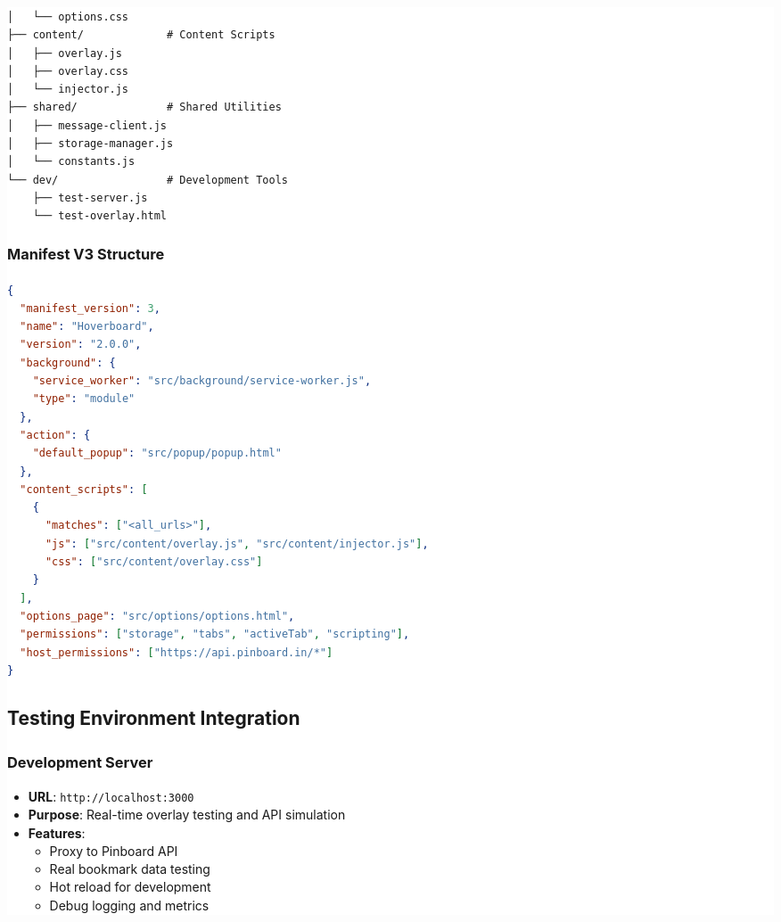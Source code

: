 ```
│   └── options.css
├── content/             # Content Scripts
│   ├── overlay.js
│   ├── overlay.css
│   └── injector.js
├── shared/              # Shared Utilities
│   ├── message-client.js
│   ├── storage-manager.js
│   └── constants.js
└── dev/                 # Development Tools
    ├── test-server.js
    └── test-overlay.html
```

### Manifest V3 Structure
```json
{
  "manifest_version": 3,
  "name": "Hoverboard",
  "version": "2.0.0",
  "background": {
    "service_worker": "src/background/service-worker.js",
    "type": "module"
  },
  "action": {
    "default_popup": "src/popup/popup.html"
  },
  "content_scripts": [
    {
      "matches": ["<all_urls>"],
      "js": ["src/content/overlay.js", "src/content/injector.js"],
      "css": ["src/content/overlay.css"]
    }
  ],
  "options_page": "src/options/options.html",
  "permissions": ["storage", "tabs", "activeTab", "scripting"],
  "host_permissions": ["https://api.pinboard.in/*"]
}
```

## Testing Environment Integration

### Development Server
- **URL**: `http://localhost:3000`
- **Purpose**: Real-time overlay testing and API simulation
- **Features**:
  - Proxy to Pinboard API
  - Real bookmark data testing
  - Hot reload for development
  - Debug logging and metrics
